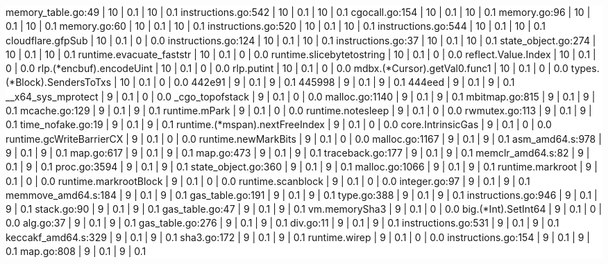 memory_table.go:49                                   |     10 |   0.1 |  10 |   0.1
instructions.go:542                                  |     10 |   0.1 |  10 |   0.1
cgocall.go:154                                       |     10 |   0.1 |  10 |   0.1
memory.go:96                                         |     10 |   0.1 |  10 |   0.1
memory.go:60                                         |     10 |   0.1 |  10 |   0.1
instructions.go:520                                  |     10 |   0.1 |  10 |   0.1
instructions.go:544                                  |     10 |   0.1 |  10 |   0.1
cloudflare.gfpSub                                    |     10 |   0.1 |   0 |   0.0
instructions.go:124                                  |     10 |   0.1 |  10 |   0.1
instructions.go:37                                   |     10 |   0.1 |  10 |   0.1
state_object.go:274                                  |     10 |   0.1 |  10 |   0.1
runtime.evacuate_faststr                             |     10 |   0.1 |   0 |   0.0
runtime.slicebytetostring                            |     10 |   0.1 |   0 |   0.0
reflect.Value.Index                                  |     10 |   0.1 |   0 |   0.0
rlp.(*encbuf).encodeUint                             |     10 |   0.1 |   0 |   0.0
rlp.putint                                           |     10 |   0.1 |   0 |   0.0
mdbx.(*Cursor).getVal0.func1                         |     10 |   0.1 |   0 |   0.0
types.(*Block).SendersToTxs                          |     10 |   0.1 |   0 |   0.0
442e91                                               |      9 |   0.1 |   9 |   0.1
445998                                               |      9 |   0.1 |   9 |   0.1
444eed                                               |      9 |   0.1 |   9 |   0.1
__x64_sys_mprotect                                   |      9 |   0.1 |   0 |   0.0
_cgo_topofstack                                      |      9 |   0.1 |   0 |   0.0
malloc.go:1140                                       |      9 |   0.1 |   9 |   0.1
mbitmap.go:815                                       |      9 |   0.1 |   9 |   0.1
mcache.go:129                                        |      9 |   0.1 |   9 |   0.1
runtime.mPark                                        |      9 |   0.1 |   0 |   0.0
runtime.notesleep                                    |      9 |   0.1 |   0 |   0.0
rwmutex.go:113                                       |      9 |   0.1 |   9 |   0.1
time_nofake.go:19                                    |      9 |   0.1 |   9 |   0.1
runtime.(*mspan).nextFreeIndex                       |      9 |   0.1 |   0 |   0.0
core.IntrinsicGas                                    |      9 |   0.1 |   0 |   0.0
runtime.gcWriteBarrierCX                             |      9 |   0.1 |   0 |   0.0
runtime.newMarkBits                                  |      9 |   0.1 |   0 |   0.0
malloc.go:1167                                       |      9 |   0.1 |   9 |   0.1
asm_amd64.s:978                                      |      9 |   0.1 |   9 |   0.1
map.go:617                                           |      9 |   0.1 |   9 |   0.1
map.go:473                                           |      9 |   0.1 |   9 |   0.1
traceback.go:177                                     |      9 |   0.1 |   9 |   0.1
memclr_amd64.s:82                                    |      9 |   0.1 |   9 |   0.1
proc.go:3594                                         |      9 |   0.1 |   9 |   0.1
state_object.go:360                                  |      9 |   0.1 |   9 |   0.1
malloc.go:1066                                       |      9 |   0.1 |   9 |   0.1
runtime.markroot                                     |      9 |   0.1 |   0 |   0.0
runtime.markrootBlock                                |      9 |   0.1 |   0 |   0.0
runtime.scanblock                                    |      9 |   0.1 |   0 |   0.0
integer.go:97                                        |      9 |   0.1 |   9 |   0.1
memmove_amd64.s:184                                  |      9 |   0.1 |   9 |   0.1
gas_table.go:191                                     |      9 |   0.1 |   9 |   0.1
type.go:388                                          |      9 |   0.1 |   9 |   0.1
instructions.go:946                                  |      9 |   0.1 |   9 |   0.1
stack.go:90                                          |      9 |   0.1 |   9 |   0.1
gas_table.go:47                                      |      9 |   0.1 |   9 |   0.1
vm.memorySha3                                        |      9 |   0.1 |   0 |   0.0
big.(*Int).SetInt64                                  |      9 |   0.1 |   0 |   0.0
alg.go:37                                            |      9 |   0.1 |   9 |   0.1
gas_table.go:276                                     |      9 |   0.1 |   9 |   0.1
div.go:11                                            |      9 |   0.1 |   9 |   0.1
instructions.go:531                                  |      9 |   0.1 |   9 |   0.1
keccakf_amd64.s:329                                  |      9 |   0.1 |   9 |   0.1
sha3.go:172                                          |      9 |   0.1 |   9 |   0.1
runtime.wirep                                        |      9 |   0.1 |   0 |   0.0
instructions.go:154                                  |      9 |   0.1 |   9 |   0.1
map.go:808                                           |      9 |   0.1 |   9 |   0.1